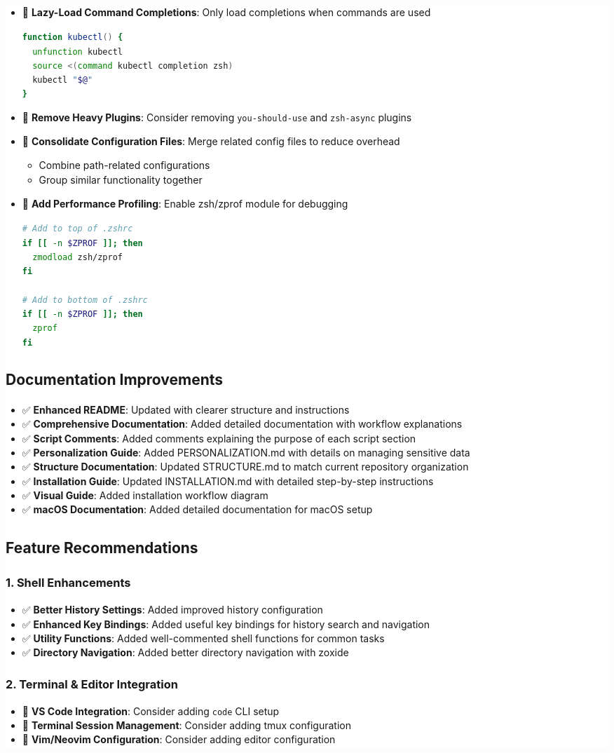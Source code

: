 - 🔄 **Lazy-Load Command Completions**: Only load completions when commands are used
  ```zsh
  function kubectl() {
    unfunction kubectl
    source <(command kubectl completion zsh)
    kubectl "$@"
  }
  ```

- 🔄 **Remove Heavy Plugins**: Consider removing `you-should-use` and `zsh-async` plugins

- 🔄 **Consolidate Configuration Files**: Merge related config files to reduce overhead
  - Combine path-related configurations
  - Group similar functionality together

- 🔄 **Add Performance Profiling**: Enable zsh/zprof module for debugging
  ```zsh
  # Add to top of .zshrc
  if [[ -n $ZPROF ]]; then
    zmodload zsh/zprof
  fi
  
  # Add to bottom of .zshrc
  if [[ -n $ZPROF ]]; then
    zprof
  fi
  ```

## Documentation Improvements

- ✅ **Enhanced README**: Updated with clearer structure and instructions
- ✅ **Comprehensive Documentation**: Added detailed documentation with workflow explanations
- ✅ **Script Comments**: Added comments explaining the purpose of each script section
- ✅ **Personalization Guide**: Added PERSONALIZATION.md with details on managing sensitive data
- ✅ **Structure Documentation**: Updated STRUCTURE.md to match current repository organization
- ✅ **Installation Guide**: Updated INSTALLATION.md with detailed step-by-step instructions
- ✅ **Visual Guide**: Added installation workflow diagram
- ✅ **macOS Documentation**: Added detailed documentation for macOS setup

## Feature Recommendations

### 1. Shell Enhancements

- ✅ **Better History Settings**: Added improved history configuration
- ✅ **Enhanced Key Bindings**: Added useful key bindings for history search and navigation
- ✅ **Utility Functions**: Added well-commented shell functions for common tasks
- ✅ **Directory Navigation**: Added better directory navigation with zoxide

### 2. Terminal & Editor Integration

- 🔄 **VS Code Integration**: Consider adding `code` CLI setup
- 🔄 **Terminal Session Management**: Consider adding tmux configuration
- 🔄 **Vim/Neovim Configuration**: Consider adding editor configuration
